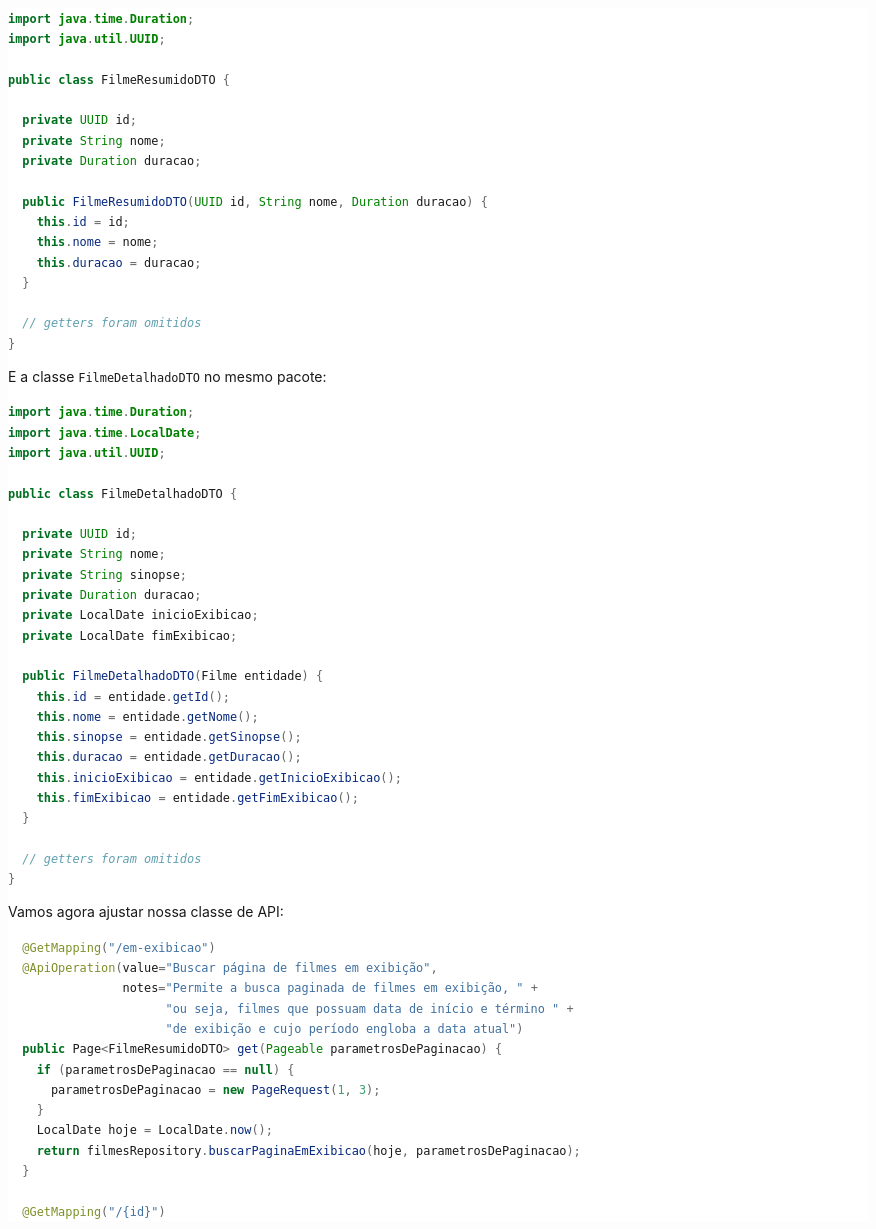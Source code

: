 ```java
import java.time.Duration;
import java.util.UUID;

public class FilmeResumidoDTO {

  private UUID id;
  private String nome;
  private Duration duracao;

  public FilmeResumidoDTO(UUID id, String nome, Duration duracao) {
    this.id = id;
    this.nome = nome;
    this.duracao = duracao;
  }

  // getters foram omitidos
}
```

E a classe `FilmeDetalhadoDTO` no mesmo pacote:

```java
import java.time.Duration;
import java.time.LocalDate;
import java.util.UUID;

public class FilmeDetalhadoDTO {

  private UUID id;
  private String nome;
  private String sinopse;
  private Duration duracao;
  private LocalDate inicioExibicao;
  private LocalDate fimExibicao;

  public FilmeDetalhadoDTO(Filme entidade) {
    this.id = entidade.getId();
    this.nome = entidade.getNome();
    this.sinopse = entidade.getSinopse();
    this.duracao = entidade.getDuracao();
    this.inicioExibicao = entidade.getInicioExibicao();
    this.fimExibicao = entidade.getFimExibicao();
  }

  // getters foram omitidos
}
```

Vamos agora ajustar nossa classe de API:

```java
  @GetMapping("/em-exibicao")
  @ApiOperation(value="Buscar página de filmes em exibição",
                notes="Permite a busca paginada de filmes em exibição, " +
                      "ou seja, filmes que possuam data de início e término " +
                      "de exibição e cujo período engloba a data atual")
  public Page<FilmeResumidoDTO> get(Pageable parametrosDePaginacao) {
    if (parametrosDePaginacao == null) {
      parametrosDePaginacao = new PageRequest(1, 3);
    }
    LocalDate hoje = LocalDate.now();
    return filmesRepository.buscarPaginaEmExibicao(hoje, parametrosDePaginacao);
  }

  @GetMapping("/{id}")
```